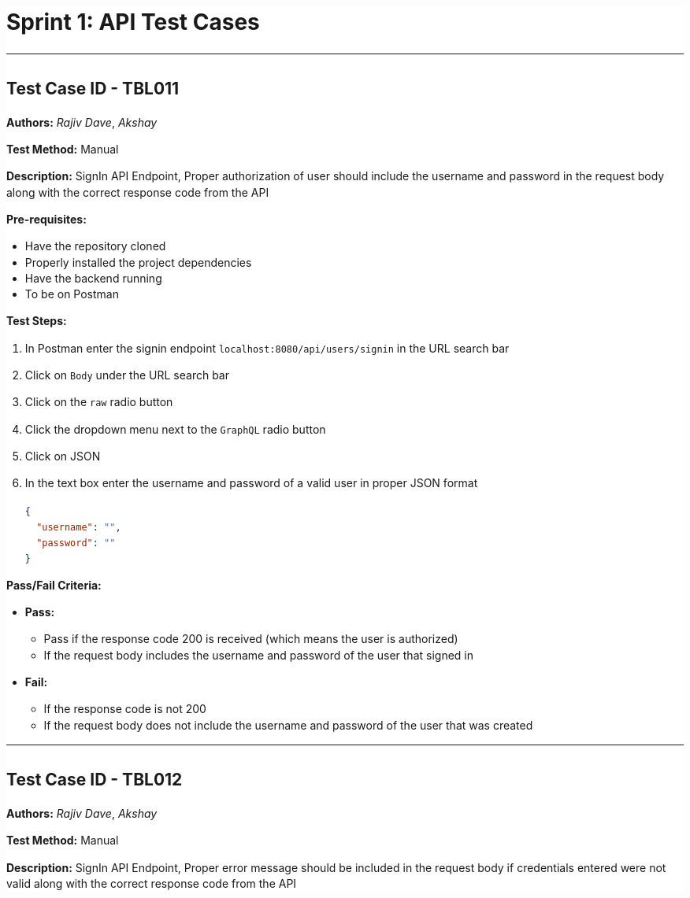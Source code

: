 # Sprint 1: API Test Cases

---

## Test Case ID - TBL011

**Authors:** _Rajiv Dave_, _Akshay_

**Test Method:** Manual

**Description:** SignIn API Endpoint, Proper authorization of user should include the username and password in the request body along with the correct response code from the API

**Pre-requisites:**

- Have the repository cloned
- Properly installed the project dependencies
- Have the backend running
- To be on Postman

**Test Steps:**

1. In Postman enter the signin endpoint `localhost:8080/api/users/signin` in the URL search bar
2. Click on `Body` under the URL search bar
3. Click on the `raw` radio button
4. Click the dropdown menu next to the `GraphQL` radio button
5. Click on JSON
6. In the text box enter the username and password of a valid user in proper JSON format

   ```json
   {
     "username": "",
     "password": ""
   }
   ```

**Pass/Fail Criteria:**

- **Pass:**

  - Pass if the response code 200 is received (which means the user is authorized)
  - If the request body includes the username and password of the user that signed in

- **Fail:**
  - If the response code is not 200
  - If the request body does not include the username and password of the user that was created

---

## Test Case ID - TBL012

**Authors:** _Rajiv Dave_, _Akshay_

**Test Method:** Manual

**Description:** SignIn API Endpoint, Proper error message should be included in the request body if credentials entered were not valid along with the correct response code from the API
